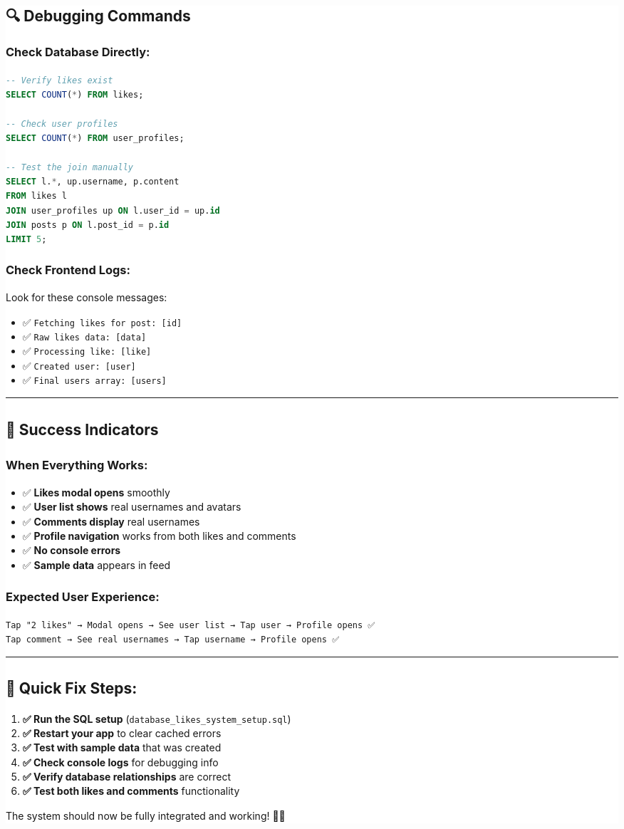 
## 🔍 **Debugging Commands**

### **Check Database Directly:**
```sql
-- Verify likes exist
SELECT COUNT(*) FROM likes;

-- Check user profiles
SELECT COUNT(*) FROM user_profiles;

-- Test the join manually
SELECT l.*, up.username, p.content
FROM likes l
JOIN user_profiles up ON l.user_id = up.id
JOIN posts p ON l.post_id = p.id
LIMIT 5;
```

### **Check Frontend Logs:**
Look for these console messages:
- ✅ `Fetching likes for post: [id]`
- ✅ `Raw likes data: [data]`
- ✅ `Processing like: [like]`
- ✅ `Created user: [user]`
- ✅ `Final users array: [users]`

---

## 🎯 **Success Indicators**

### **When Everything Works:**
- ✅ **Likes modal opens** smoothly
- ✅ **User list shows** real usernames and avatars
- ✅ **Comments display** real usernames
- ✅ **Profile navigation** works from both likes and comments
- ✅ **No console errors**
- ✅ **Sample data** appears in feed

### **Expected User Experience:**
```
Tap "2 likes" → Modal opens → See user list → Tap user → Profile opens ✅
Tap comment → See real usernames → Tap username → Profile opens ✅
```

---

## 🚀 **Quick Fix Steps:**

1. **✅ Run the SQL setup** (`database_likes_system_setup.sql`)
2. **✅ Restart your app** to clear cached errors
3. **✅ Test with sample data** that was created
4. **✅ Check console logs** for debugging info
5. **✅ Verify database relationships** are correct
6. **✅ Test both likes and comments** functionality

The system should now be fully integrated and working! 🎉✨ 